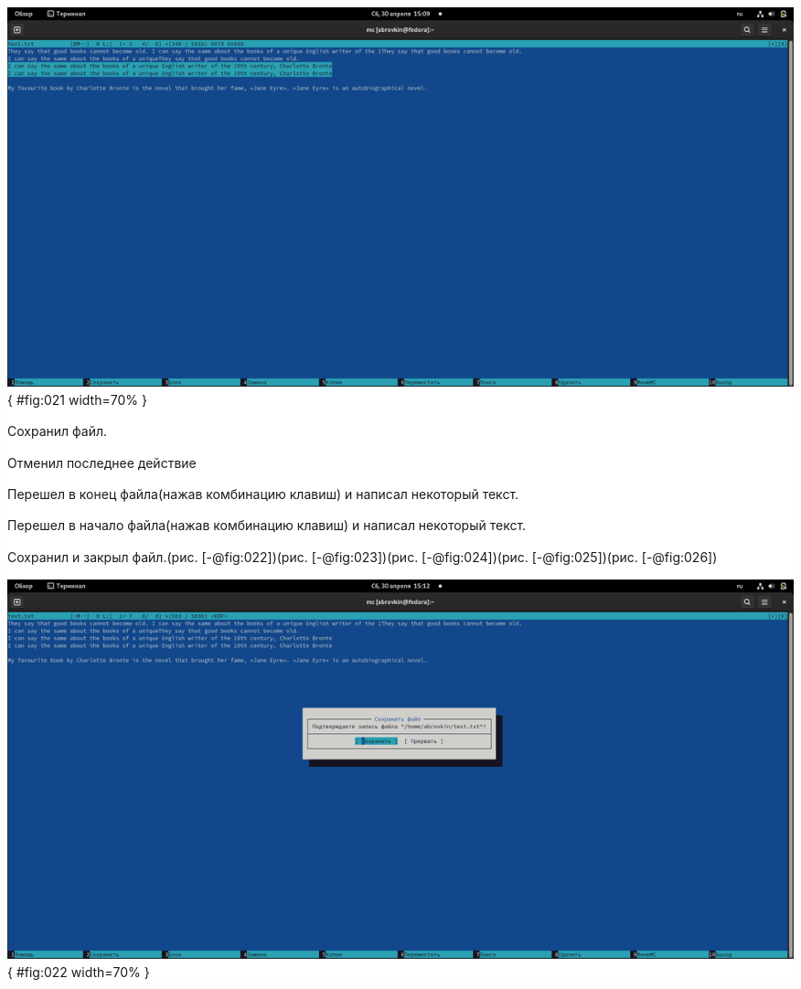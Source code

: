 ![работа с текстом](image/27.png){ #fig:021 width=70% }


Сохранил файл.

Отменил последнее действие

Перешел в конец файла(нажав комбинацию клавиш) и написал некоторый текст.

 Перешел в начало файла(нажав комбинацию клавиш) и написал некоторый текст.

Сохранил и закрыл файл.(рис. [-@fig:022])(рис. [-@fig:023])(рис. [-@fig:024])(рис. [-@fig:025])(рис. [-@fig:026])

![работа с текстом](image/29.png){ #fig:022 width=70% }
